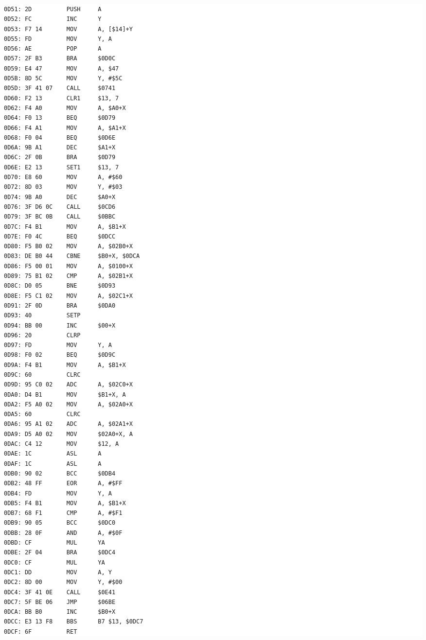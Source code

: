     0D51: 2D          PUSH     A
    0D52: FC          INC      Y
    0D53: F7 14       MOV      A, [$14]+Y
    0D55: FD          MOV      Y, A
    0D56: AE          POP      A
    0D57: 2F B3       BRA      $0D0C
    0D59: E4 47       MOV      A, $47
    0D5B: 8D 5C       MOV      Y, #$5C
    0D5D: 3F 41 07    CALL     $0741
    0D60: F2 13       CLR1     $13, 7
    0D62: F4 A0       MOV      A, $A0+X
    0D64: F0 13       BEQ      $0D79
    0D66: F4 A1       MOV      A, $A1+X
    0D68: F0 04       BEQ      $0D6E
    0D6A: 9B A1       DEC      $A1+X
    0D6C: 2F 0B       BRA      $0D79
    0D6E: E2 13       SET1     $13, 7
    0D70: E8 60       MOV      A, #$60
    0D72: 8D 03       MOV      Y, #$03
    0D74: 9B A0       DEC      $A0+X
    0D76: 3F D6 0C    CALL     $0CD6
    0D79: 3F BC 0B    CALL     $0BBC
    0D7C: F4 B1       MOV      A, $B1+X
    0D7E: F0 4C       BEQ      $0DCC
    0D80: F5 B0 02    MOV      A, $02B0+X
    0D83: DE B0 44    CBNE     $B0+X, $0DCA
    0D86: F5 00 01    MOV      A, $0100+X
    0D89: 75 B1 02    CMP      A, $02B1+X
    0D8C: D0 05       BNE      $0D93
    0D8E: F5 C1 02    MOV      A, $02C1+X
    0D91: 2F 0D       BRA      $0DA0
    0D93: 40          SETP
    0D94: BB 00       INC      $00+X
    0D96: 20          CLRP
    0D97: FD          MOV      Y, A
    0D98: F0 02       BEQ      $0D9C
    0D9A: F4 B1       MOV      A, $B1+X
    0D9C: 60          CLRC
    0D9D: 95 C0 02    ADC      A, $02C0+X
    0DA0: D4 B1       MOV      $B1+X, A
    0DA2: F5 A0 02    MOV      A, $02A0+X
    0DA5: 60          CLRC
    0DA6: 95 A1 02    ADC      A, $02A1+X
    0DA9: D5 A0 02    MOV      $02A0+X, A
    0DAC: C4 12       MOV      $12, A
    0DAE: 1C          ASL      A
    0DAF: 1C          ASL      A
    0DB0: 90 02       BCC      $0DB4
    0DB2: 48 FF       EOR      A, #$FF
    0DB4: FD          MOV      Y, A
    0DB5: F4 B1       MOV      A, $B1+X
    0DB7: 68 F1       CMP      A, #$F1
    0DB9: 90 05       BCC      $0DC0
    0DBB: 28 0F       AND      A, #$0F
    0DBD: CF          MUL      YA
    0DBE: 2F 04       BRA      $0DC4
    0DC0: CF          MUL      YA
    0DC1: DD          MOV      A, Y
    0DC2: 8D 00       MOV      Y, #$00
    0DC4: 3F 41 0E    CALL     $0E41
    0DC7: 5F BE 06    JMP      $06BE
    0DCA: BB B0       INC      $B0+X
    0DCC: E3 13 F8    BBS      B7 $13, $0DC7
    0DCF: 6F          RET